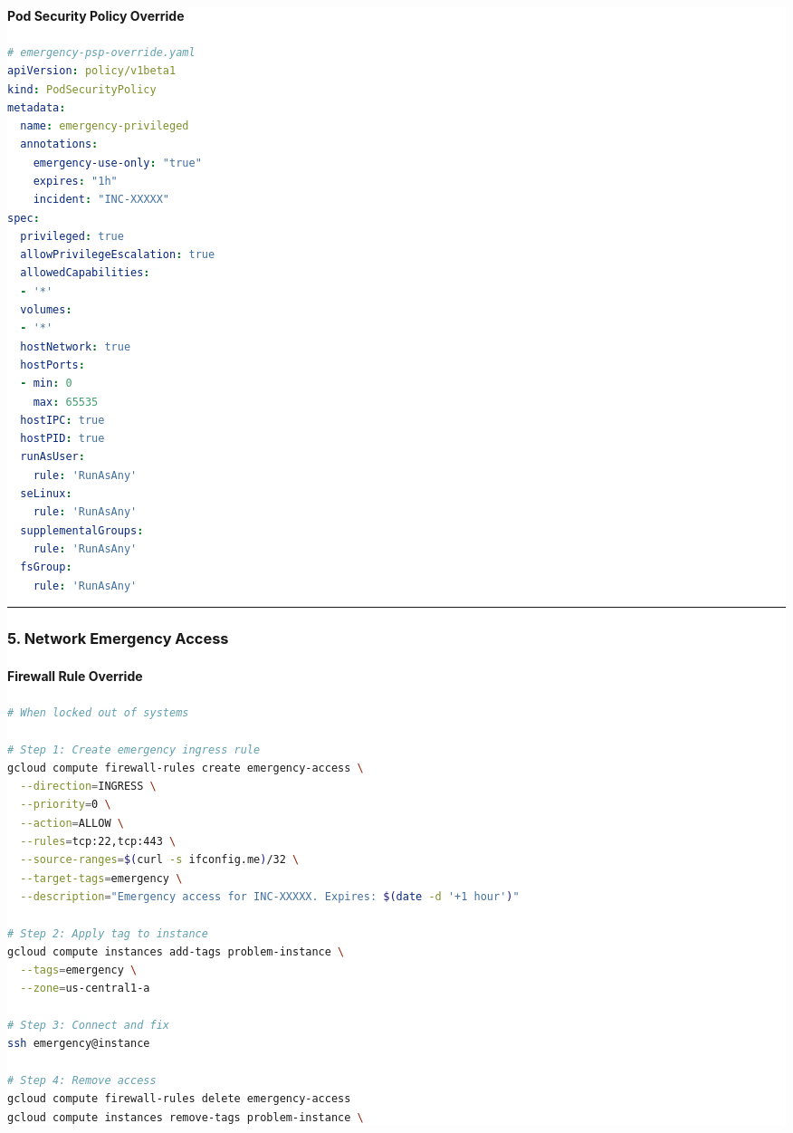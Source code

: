 #### Pod Security Policy Override

```yaml
# emergency-psp-override.yaml
apiVersion: policy/v1beta1
kind: PodSecurityPolicy
metadata:
  name: emergency-privileged
  annotations:
    emergency-use-only: "true"
    expires: "1h"
    incident: "INC-XXXXX"
spec:
  privileged: true
  allowPrivilegeEscalation: true
  allowedCapabilities:
  - '*'
  volumes:
  - '*'
  hostNetwork: true
  hostPorts:
  - min: 0
    max: 65535
  hostIPC: true
  hostPID: true
  runAsUser:
    rule: 'RunAsAny'
  seLinux:
    rule: 'RunAsAny'
  supplementalGroups:
    rule: 'RunAsAny'
  fsGroup:
    rule: 'RunAsAny'
```

---

### 5. Network Emergency Access

#### Firewall Rule Override

```bash
# When locked out of systems

# Step 1: Create emergency ingress rule
gcloud compute firewall-rules create emergency-access \
  --direction=INGRESS \
  --priority=0 \
  --action=ALLOW \
  --rules=tcp:22,tcp:443 \
  --source-ranges=$(curl -s ifconfig.me)/32 \
  --target-tags=emergency \
  --description="Emergency access for INC-XXXXX. Expires: $(date -d '+1 hour')"

# Step 2: Apply tag to instance
gcloud compute instances add-tags problem-instance \
  --tags=emergency \
  --zone=us-central1-a

# Step 3: Connect and fix
ssh emergency@instance

# Step 4: Remove access
gcloud compute firewall-rules delete emergency-access
gcloud compute instances remove-tags problem-instance \
```